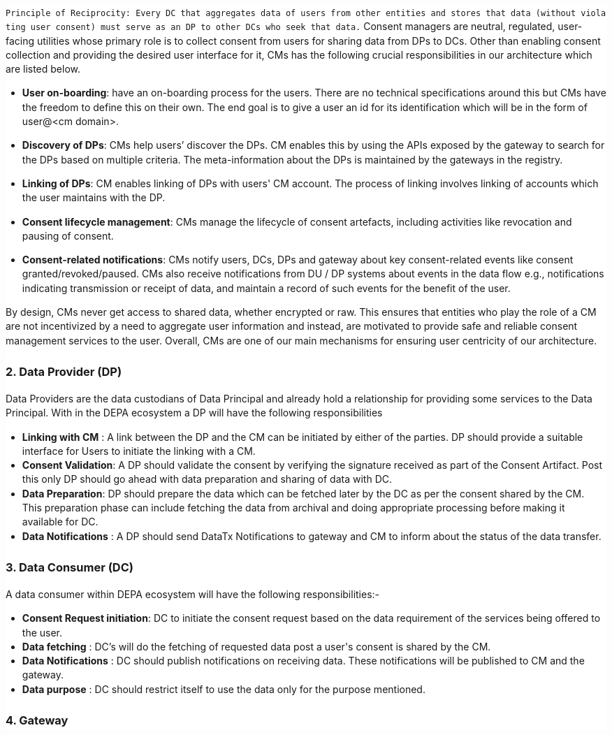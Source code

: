 ```Principle of Reciprocity: Every DC that aggregates data of users from other entities and stores that data (without violating user consent) must serve as an DP to other DCs who seek that data.```
Consent managers are neutral, regulated, user-facing utilities whose primary role is to collect consent from users for sharing data from DPs to DCs. Other than enabling consent collection and providing the desired user interface for it, CMs has the following crucial responsibilities in our architecture which are listed below.

* **User on-boarding**:  have an on-boarding process for the users. There are no technical specifications around this but CMs have the freedom to define this on their own. The end goal is to give a user an id for its identification which will be in the form of user@&lt;cm domain>.

* **Discovery of DPs**: CMs help users’ discover the DPs. CM enables this by using the APIs exposed by the gateway to search for the DPs based on multiple criteria. The meta-information about the DPs is maintained by the gateways in the registry.

* **Linking of DPs**: CM enables linking of DPs with users' CM account. The process of linking involves linking of accounts which the user maintains with the DP.

* **Consent lifecycle management**: CMs manage the lifecycle of consent artefacts, including activities like revocation and pausing of consent. 

* **Consent-related notifications**: CMs notify users, DCs, DPs and gateway about key consent-related events like consent granted/revoked/paused. CMs also receive notifications from DU / DP systems about events in the data flow e.g., notifications indicating transmission or receipt of data, and maintain a record of such events for the benefit of the user.

By design, CMs never get access to shared data, whether encrypted or raw. This ensures that entities who play the role of a CM are not incentivized by a need to aggregate user information and instead, are motivated to provide safe and reliable consent management services to the user. Overall, CMs are one of our main mechanisms for ensuring user centricity of our architecture.

### 2. Data Provider (DP)

Data Providers are the data custodians of Data Principal and already hold a relationship for providing some services to the Data Principal. With in the DEPA ecosystem a DP will have the following responsibilities 

* **Linking with CM** : A link between the DP and the CM can be initiated by either of the parties. DP should provide a suitable interface for Users to initiate the linking with a CM.
* **Consent Validation**: A DP should validate the consent by verifying the signature received as part of the Consent Artifact. Post this only DP should go ahead with data preparation and sharing of data with DC.
* **Data Preparation**: DP should prepare the data which can be fetched later by the DC as per the consent shared by the CM. This preparation phase can include fetching the data from archival and doing appropriate processing before making it available for DC.
* **Data Notifications** : A DP should send DataTx Notifications to gateway and CM to inform about the status of the data transfer.
  

### 3. Data Consumer (DC)

A data consumer within DEPA ecosystem will have the following responsibilities:-

* **Consent Request initiation**: DC to initiate the consent request based on the data requirement of the services being offered to the user.
* **Data fetching** : DC’s will do the fetching of requested data post a user's consent is shared by the CM. 
* **Data Notifications** : DC should publish notifications on receiving data. These notifications will be published to CM and the gateway.
* **Data purpose** : DC should restrict itself to use the data only for the purpose mentioned.

### 4. Gateway
```